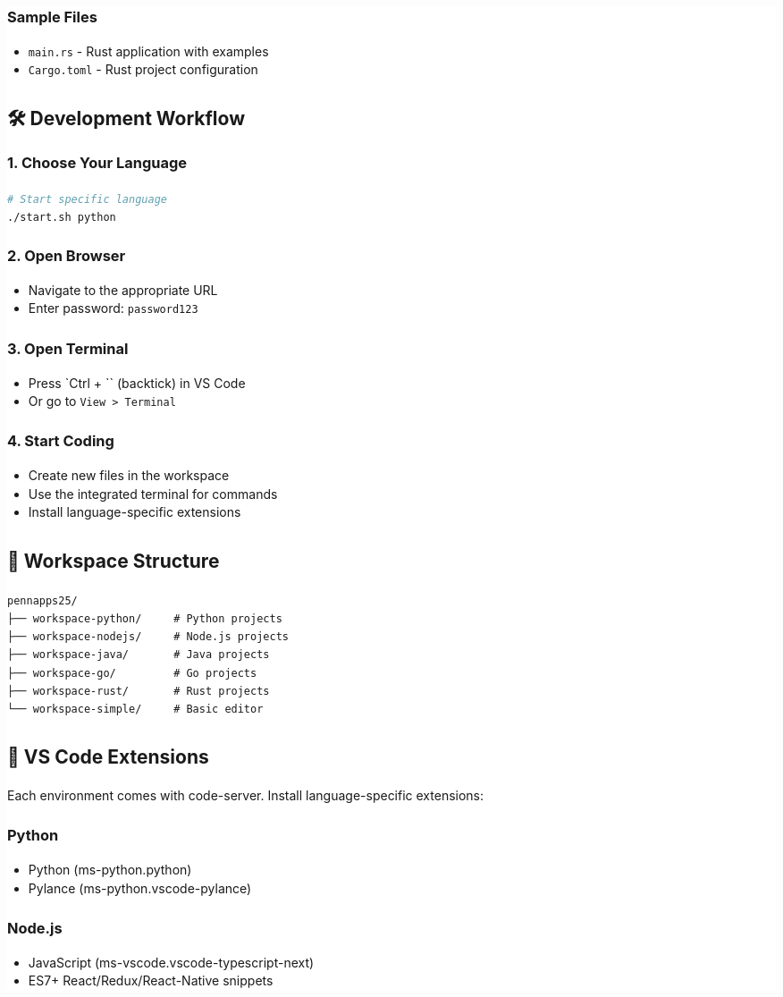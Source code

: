 ### Sample Files
- `main.rs` - Rust application with examples
- `Cargo.toml` - Rust project configuration

## 🛠️ Development Workflow

### 1. Choose Your Language
```bash
# Start specific language
./start.sh python
```

### 2. Open Browser
- Navigate to the appropriate URL
- Enter password: `password123`

### 3. Open Terminal
- Press `Ctrl + `` (backtick) in VS Code
- Or go to `View > Terminal`

### 4. Start Coding
- Create new files in the workspace
- Use the integrated terminal for commands
- Install language-specific extensions

## 📁 Workspace Structure

```
pennapps25/
├── workspace-python/     # Python projects
├── workspace-nodejs/     # Node.js projects
├── workspace-java/       # Java projects
├── workspace-go/         # Go projects
├── workspace-rust/       # Rust projects
└── workspace-simple/     # Basic editor
```

## 🔧 VS Code Extensions

Each environment comes with code-server. Install language-specific extensions:

### Python
- Python (ms-python.python)
- Pylance (ms-python.vscode-pylance)

### Node.js
- JavaScript (ms-vscode.vscode-typescript-next)
- ES7+ React/Redux/React-Native snippets
